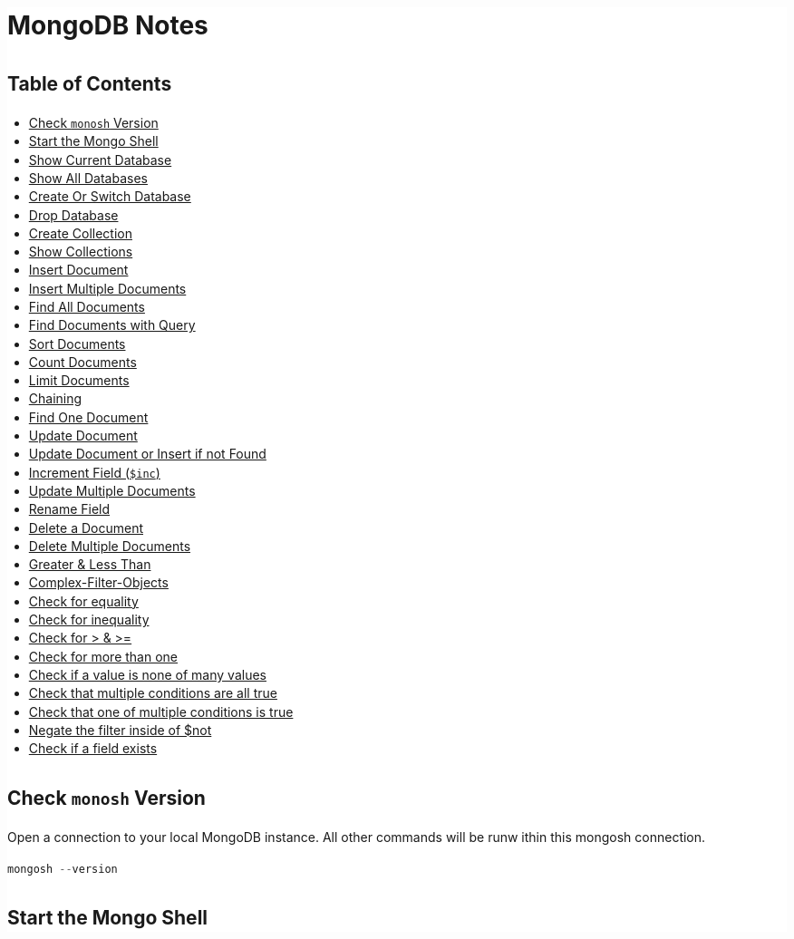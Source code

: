 # MongoDB Notes

## Table of Contents
- [Check `monosh` Version](#check-monosh-version)
- [Start the Mongo Shell](#start-the-mongo-shell)
- [Show Current Database](#show-current-database)
- [Show All Databases](#show-all-databases)
- [Create Or Switch Database](#create-or-switch-database)
- [Drop Database](#drop-database)
- [Create Collection](#create-collection)
- [Show Collections](#show-collections)
- [Insert Document](#insert-document)
- [Insert Multiple Documents](#insert-multiple-documents)
- [Find All Documents](#find-all-documents)
- [Find Documents with Query](#find-documents-with-query)
- [Sort Documents](#sort-documents)
- [Count Documents](#count-documents)
- [Limit Documents](#limit-documents)
- [Chaining](#chaining)
- [Find One Document](#find-one-document)
- [Update Document](#update-document)
- [Update Document or Insert if not Found](#update-document-or-insert-if-not-found)
- [Increment Field (`$inc`)](#increment-field-inc)
- [Update Multiple Documents](#update-multiple-documents)
- [Rename Field](#rename-field)
- [Delete a Document](#delete-a-document)
- [Delete Multiple Documents](#delete-multiple-documents)
- [Greater & Less Than](#greater--less-than)
- [Complex-Filter-Objects]()
- [Check for equality](#check-for-equality)
- [Check for inequality](#check-for-inequality)
- [Check for > & >=]()
- [Check for more than one](#check-for-more-than-one)
- [Check if a value is none of many values](#check-if-a-value-is-none-of-many-values)
- [Check that multiple conditions are all true](#check-that-multiple-conditions-are-all-true)
- [Check that one of multiple conditions is true](#check-that-one-of-multiple-conditions-is-true)
- [Negate the filter inside of $not](#negate-the-filter-inside-of-not)
- [Check if a field exists](#check-if-a-field-exists)


## Check `monosh` Version
Open a connection to your local MongoDB instance. All other commands will be runw ithin this mongosh connection.
```js
mongosh --version
```

## Start the Mongo Shell
